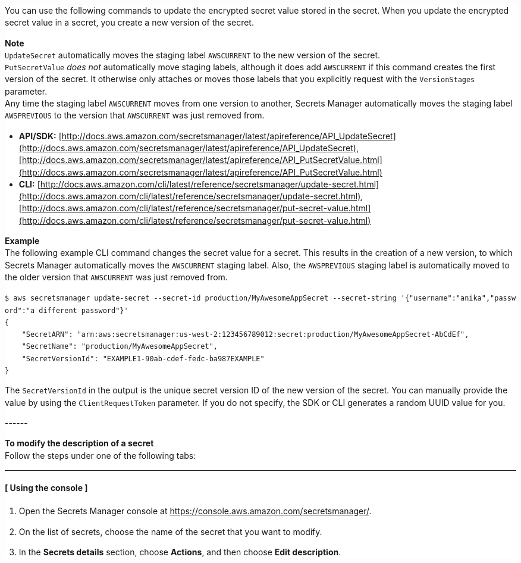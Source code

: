 You can use the following commands to update the encrypted secret value stored in the secret\. When you update the encrypted secret value in a secret, you create a new version of the secret\.

**Note**  
`UpdateSecret` automatically moves the staging label `AWSCURRENT` to the new version of the secret\.   
`PutSecretValue` *does not* automatically move staging labels, although it does add `AWSCURRENT` if this command creates the first version of the secret\. It otherwise only attaches or moves those labels that you explicitly request with the `VersionStages` parameter\.  
Any time the staging label `AWSCURRENT` moves from one version to another, Secrets Manager automatically moves the staging label `AWSPREVIOUS` to the version that `AWSCURRENT` was just removed from\.
+ **API/SDK:** [http://docs.aws.amazon.com/secretsmanager/latest/apireference/API_UpdateSecret](http://docs.aws.amazon.com/secretsmanager/latest/apireference/API_UpdateSecret), [http://docs.aws.amazon.com/secretsmanager/latest/apireference/API_PutSecretValue.html](http://docs.aws.amazon.com/secretsmanager/latest/apireference/API_PutSecretValue.html)
+ **CLI:** [http://docs.aws.amazon.com/cli/latest/reference/secretsmanager/update-secret.html](http://docs.aws.amazon.com/cli/latest/reference/secretsmanager/update-secret.html), [http://docs.aws.amazon.com/cli/latest/reference/secretsmanager/put-secret-value.html](http://docs.aws.amazon.com/cli/latest/reference/secretsmanager/put-secret-value.html)

**Example**  
The following example CLI command changes the secret value for a secret\. This results in the creation of a new version, to which Secrets Manager automatically moves the `AWSCURRENT` staging label\. Also, the `AWSPREVIOUS` staging label is automatically moved to the older version that `AWSCURRENT` was just removed from\.  

```
$ aws secretsmanager update-secret --secret-id production/MyAwesomeAppSecret --secret-string '{"username":"anika","password":"a different password"}'
{
    "SecretARN": "arn:aws:secretsmanager:us-west-2:123456789012:secret:production/MyAwesomeAppSecret-AbCdEf",
    "SecretName": "production/MyAwesomeAppSecret",
    "SecretVersionId": "EXAMPLE1-90ab-cdef-fedc-ba987EXAMPLE"
}
```
The `SecretVersionId` in the output is the unique secret version ID of the new version of the secret\. You can manually provide the value by using the `ClientRequestToken` parameter\. If you do not specify, the SDK or CLI generates a random UUID value for you\.

------<a name="proc-description"></a>

**To modify the description of a secret**  
Follow the steps under one of the following tabs:

------
#### [ Using the console ]<a name="proc-description-console"></a>

1. Open the Secrets Manager console at [https://console\.aws\.amazon\.com/secretsmanager/](https://console.aws.amazon.com/secretsmanager/)\.

1. On the list of secrets, choose the name of the secret that you want to modify\.

1. In the **Secrets details** section, choose **Actions**, and then choose **Edit description**\.
